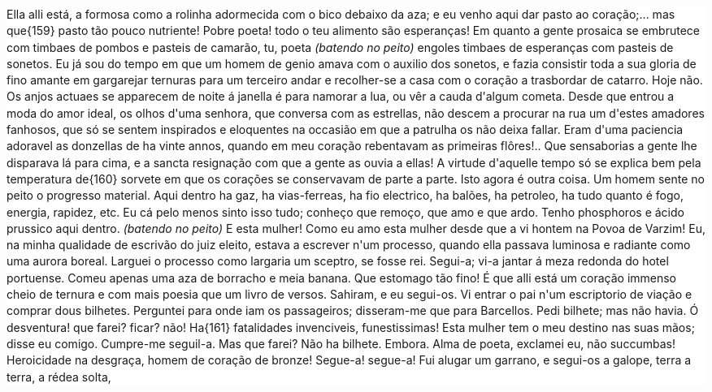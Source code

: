 Ella alli está, a formosa como a rolinha adormecida com o bico debaixo da aza; e eu venho aqui dar pasto ao coração;... mas que{159} pasto tão pouco nutriente! Pobre poeta! todo o teu alimento são esperanças! Em quanto a gente prosaica se embrutece com timbaes de pombos e pasteis de camarão, tu, poeta _(batendo no peito)_ engoles timbaes de esperanças com pasteis de sonetos. Eu já sou do tempo em que um homem de genio amava com o auxilio dos sonetos, e fazia consistir toda a sua gloria de fino amante em gargarejar ternuras para um terceiro andar e recolher-se a casa com o coração a trasbordar de catarro. Hoje não. Os anjos actuaes se apparecem de noite á janella é para namorar a lua, ou vêr a cauda d'algum cometa. Desde que entrou a moda do amor ideal, os olhos d'uma senhora, que conversa com as estrellas, não descem a procurar na rua um d'estes amadores fanhosos, que só se sentem inspirados e eloquentes na occasião em que a patrulha os não deixa fallar. Eram d'uma paciencia adoravel as donzellas de ha vinte annos, quando em meu coração rebentavam as primeiras flôres!.. Que sensaborias a gente lhe disparava lá para cima, e a sancta resignação com que a gente as ouvia a ellas! A virtude d'aquelle tempo só se explica bem pela temperatura de{160} sorvete em que os corações se conservavam de parte a parte. Isto agora é outra coisa. Um homem sente no peito o progresso material. Aqui dentro ha gaz, ha vias-ferreas, ha fio electrico, ha balões, ha petroleo, ha tudo quanto é fogo, energia, rapidez, etc. Eu cá pelo menos sinto isso tudo; conheço que remoço, que amo e que ardo. Tenho phosphoros e ácido prussico aqui dentro. _(batendo no peito)_ E esta mulher! Como eu amo esta mulher desde que a vi hontem na Povoa de Varzim! Eu, na minha qualidade de escrivão do juiz eleito, estava a escrever n'um processo, quando ella passava luminosa e radiante como uma aurora boreal. Larguei o processo como largaria um sceptro, se fosse rei. Segui-a; vi-a jantar á meza redonda do hotel portuense. Comeu apenas uma aza de borracho e meia banana. Que estomago tão fino! É que alli está um coração immenso cheio de ternura e com mais poesia que um livro de versos. Sahiram, e eu segui-os. Vi entrar o pai n'um escriptorio de viação e comprar dous bilhetes. Perguntei para onde iam os passageiros; disseram-me que para Barcellos. Pedi bilhete; mas não havia. Ó desventura! que farei? ficar? não! Ha{161} fatalidades invenciveis, funestissimas! Esta mulher tem o meu destino nas suas mãos; disse eu comigo. Cumpre-me seguil-a. Mas que farei? Não ha bilhete. Embora. Alma de poeta, exclamei eu, não succumbas! Heroicidade na desgraça, homem de coração de bronze! Segue-a! segue-a! Fui alugar um garrano, e segui-os a galope, terra a terra, a rédea solta, 